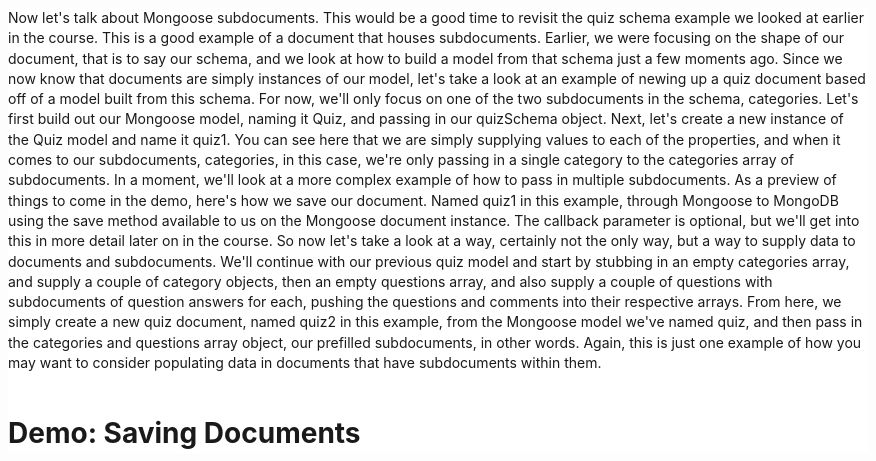 Now let's talk about Mongoose subdocuments. This would be a good time to revisit the quiz schema example we looked at earlier in the course. This is a good example of a document that houses subdocuments. Earlier, we were focusing on the shape of our document, that is to say our schema, and we look at how to build a model from that schema just a few moments ago. Since we now know that documents are simply instances of our model, let's take a look at an example of newing up a quiz document based off of a model built from this schema. For now, we'll only focus on one of the two subdocuments in the schema, categories. Let's first build out our Mongoose model, naming it Quiz, and passing in our quizSchema object. Next, let's create a new instance of the Quiz model and name it quiz1. You can see here that we are simply supplying values to each of the properties, and when it comes to our subdocuments, categories, in this case, we're only passing in a single category to the categories array of subdocuments. In a moment, we'll look at a more complex example of how to pass in multiple subdocuments. As a preview of things to come in the demo, here's how we save our document. Named quiz1 in this example, through Mongoose to MongoDB using the save method available to us on the Mongoose document instance. The callback parameter is optional, but we'll get into this in more detail later on in the course. So now let's take a look at a way, certainly not the only way, but a way to supply data to documents and subdocuments. We'll continue with our previous quiz model and start by stubbing in an empty categories array, and supply a couple of category objects, then an empty questions array, and also supply a couple of questions with subdocuments of question answers for each, pushing the questions and comments into their respective arrays. From here, we simply create a new quiz document, named quiz2 in this example, from the Mongoose model we've named quiz, and then pass in the categories and questions array object, our prefilled subdocuments, in other words. Again, this is just one example of how you may want to consider populating data in documents that have subdocuments within them.

<h1>Demo: Saving Documents</h1>
